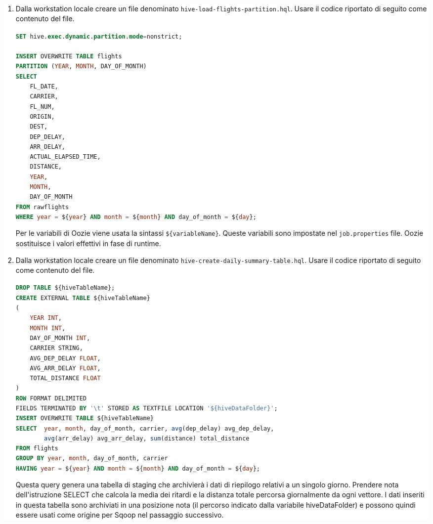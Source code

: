1. Dalla workstation locale creare un file denominato `hive-load-flights-partition.hql`. Usare il codice riportato di seguito come contenuto del file.

    ```sql
    SET hive.exec.dynamic.partition.mode=nonstrict;

    INSERT OVERWRITE TABLE flights
    PARTITION (YEAR, MONTH, DAY_OF_MONTH)
    SELECT 
        FL_DATE,
        CARRIER,
        FL_NUM,
        ORIGIN,
        DEST,
        DEP_DELAY,
        ARR_DELAY,
        ACTUAL_ELAPSED_TIME,
        DISTANCE,
        YEAR,
        MONTH,
        DAY_OF_MONTH
    FROM rawflights
    WHERE year = ${year} AND month = ${month} AND day_of_month = ${day};
    ```

    Per le variabili di Oozie viene usata la sintassi `${variableName}`. Queste variabili sono impostate nel `job.properties` file. Oozie sostituisce i valori effettivi in fase di runtime.

1. Dalla workstation locale creare un file denominato `hive-create-daily-summary-table.hql`. Usare il codice riportato di seguito come contenuto del file.

    ```sql
    DROP TABLE ${hiveTableName};
    CREATE EXTERNAL TABLE ${hiveTableName}
    (
        YEAR INT,
        MONTH INT,
        DAY_OF_MONTH INT,
        CARRIER STRING,
        AVG_DEP_DELAY FLOAT,
        AVG_ARR_DELAY FLOAT,
        TOTAL_DISTANCE FLOAT
    )
    ROW FORMAT DELIMITED
    FIELDS TERMINATED BY '\t' STORED AS TEXTFILE LOCATION '${hiveDataFolder}';
    INSERT OVERWRITE TABLE ${hiveTableName}
    SELECT  year, month, day_of_month, carrier, avg(dep_delay) avg_dep_delay, 
            avg(arr_delay) avg_arr_delay, sum(distance) total_distance 
    FROM flights
    GROUP BY year, month, day_of_month, carrier 
    HAVING year = ${year} AND month = ${month} AND day_of_month = ${day};
    ```

    Questa query genera una tabella di staging che archivierà i dati di riepilogo relativi a un singolo giorno. Prendere nota dell'istruzione SELECT che calcola la media dei ritardi e la distanza totale percorsa giornalmente da ogni vettore. I dati inseriti in questa tabella sono archiviati in una posizione nota (il percorso indicato dalla variabile hiveDataFolder) e possono quindi essere usati come origine per Sqoop nel passaggio successivo.
